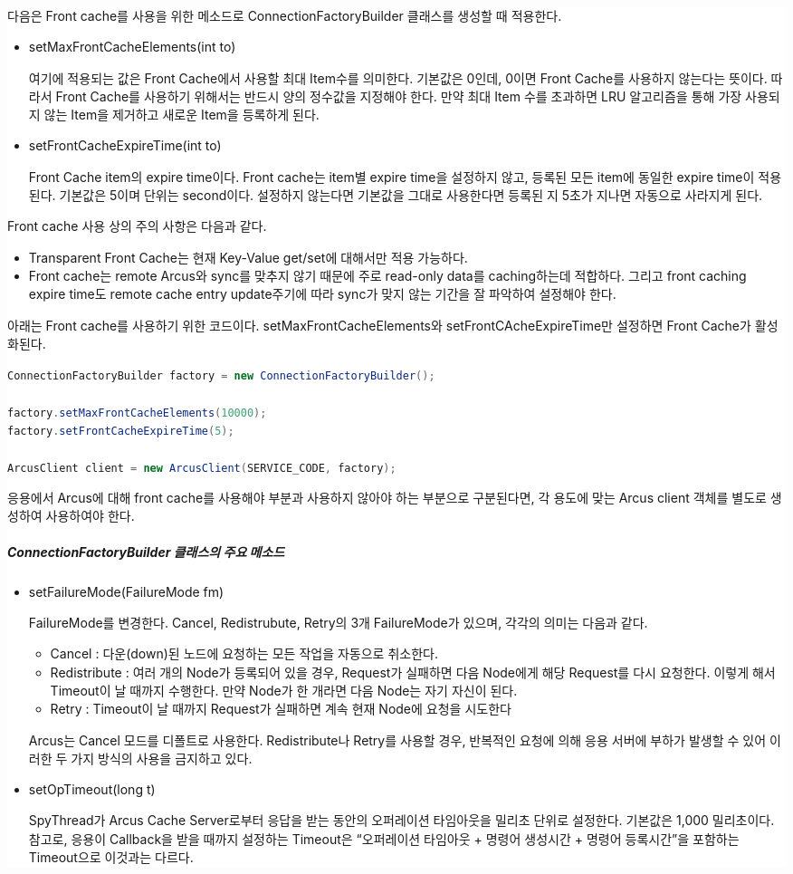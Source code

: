 다음은 Front cache를 사용을 위한 메소드로 ConnectionFactoryBuilder 클래스를 생성할 때 적용한다.

- setMaxFrontCacheElements(int to)

  여기에 적용되는 값은 Front Cache에서 사용할 최대 Item수를 의미한다.
  기본값은 0인데, 0이면 Front Cache를 사용하지 않는다는 뜻이다.
  따라서 Front Cache를 사용하기 위해서는 반드시 양의 정수값을 지정해야 한다.
  만약 최대 Item 수를 초과하면 LRU 알고리즘을 통해 가장 사용되지 않는 Item을 제거하고 새로운 Item을 등록하게 된다.

- setFrontCacheExpireTime(int to)

  Front Cache item의 expire time이다.
  Front cache는 item별 expire time을 설정하지 않고, 등록된 모든 item에 동일한 expire time이 적용된다.
  기본값은 5이며 단위는 second이다.
  설정하지 않는다면 기본값을 그대로 사용한다면 등록된 지 5초가 지나면 자동으로 사라지게 된다. 


Front cache 사용 상의 주의 사항은 다음과 같다.

- Transparent Front Cache는 현재 Key-Value get/set에 대해서만 적용 가능하다.
- Front cache는 remote Arcus와 sync를 맞추지 않기 때문에 주로 read-only data를 caching하는데 적합하다.
  그리고 front caching expire time도 remote cache entry update주기에 따라 sync가 맞지 않는 기간을 잘 파악하여
  설정해야 한다.

아래는 Front cache를 사용하기 위한 코드이다.
setMaxFrontCacheElements와 setFrontCAcheExpireTime만 설정하면 Front Cache가 활성화된다.

```java
ConnectionFactoryBuilder factory = new ConnectionFactoryBuilder();

factory.setMaxFrontCacheElements(10000);
factory.setFrontCacheExpireTime(5);

ArcusClient client = new ArcusClient(SERVICE_CODE, factory);
```

응용에서 Arcus에 대해 front cache를 사용해야 부분과 사용하지 않아야 하는 부분으로 구분된다면,
각 용도에 맞는 Arcus client 객체를 별도로 생성하여 사용하여야 한다.


##### ConnectionFactoryBuilder 클래스의 주요 메소드

- setFailureMode(FailureMode fm)

  FailureMode를 변경한다.
  Cancel, Redistrubute, Retry의 3개 FailureMode가 있으며, 각각의 의미는 다음과 같다.

  - Cancel : 다운(down)된 노드에 요청하는 모든 작업을 자동으로 취소한다.
  - Redistribute : 여러 개의 Node가 등록되어 있을 경우, Request가 실패하면 다음 Node에게 해당 Request를 다시 요청한다.                      이렇게 해서 Timeout이 날 때까지 수행한다. 만약 Node가 한 개라면 다음 Node는 자기 자신이 된다.
  - Retry : Timeout이 날 때까지 Request가 실패하면 계속 현재 Node에 요청을 시도한다

  Arcus는 Cancel 모드를 디폴트로 사용한다.
  Redistribute나 Retry를 사용할 경우, 반복적인 요청에 의해 응용 서버에 부하가 발생할 수 있어
  이러한 두 가지 방식의 사용을 금지하고 있다.
  
- setOpTimeout(long t)

  SpyThread가 Arcus Cache Server로부터 응답을 받는 동안의 오퍼레이션 타임아웃을 밀리초 단위로 설정한다.
  기본값은 1,000 밀리초이다.
  참고로, 응용이 Callback을 받을 때까지 설정하는 Timeout은
  “오퍼레이션 타임아웃 + 명령어 생성시간 + 명령어 등록시간”을 포함하는 Timeout으로 이것과는 다르다.
